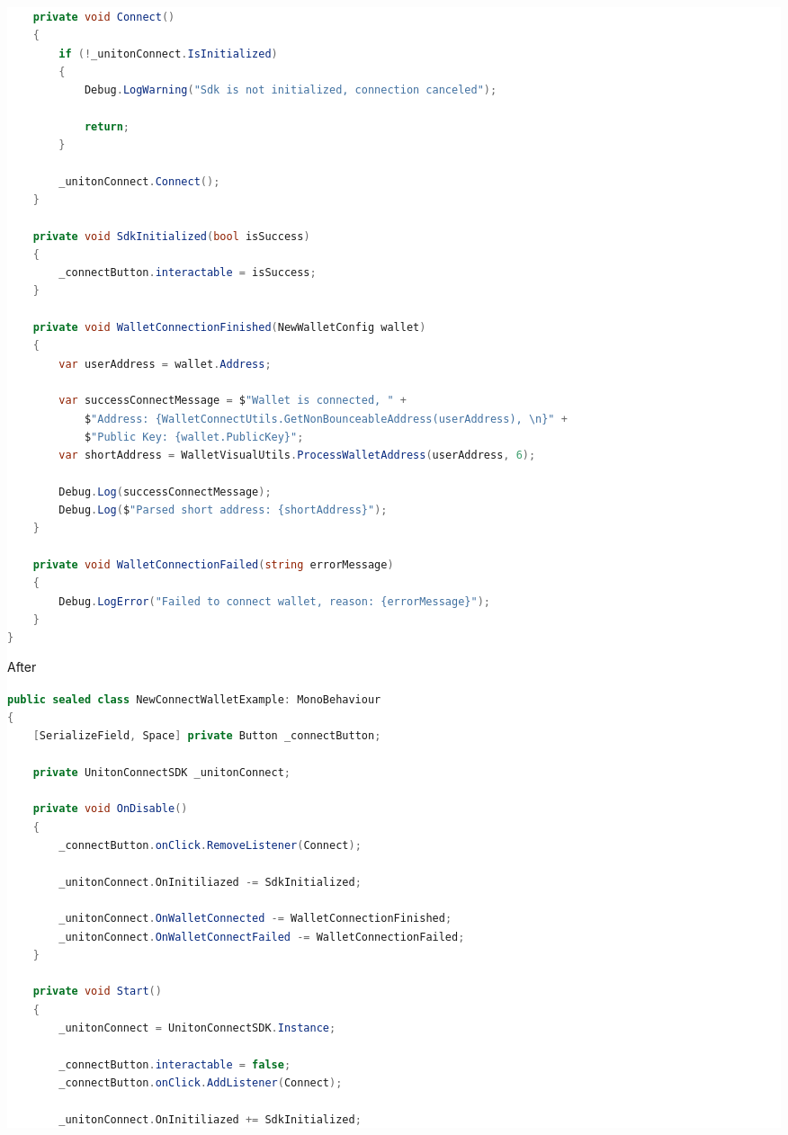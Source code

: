 ```c#
    private void Connect()
    {
        if (!_unitonConnect.IsInitialized)
        {
            Debug.LogWarning("Sdk is not initialized, connection canceled");
  
            return;
        }

        _unitonConnect.Connect();
    }

    private void SdkInitialized(bool isSuccess)
    {
        _connectButton.interactable = isSuccess;
    }

    private void WalletConnectionFinished(NewWalletConfig wallet)
    {
        var userAddress = wallet.Address;

        var successConnectMessage = $"Wallet is connected, " +
            $"Address: {WalletConnectUtils.GetNonBounceableAddress(userAddress), \n}" +
            $"Public Key: {wallet.PublicKey}";
        var shortAddress = WalletVisualUtils.ProcessWalletAddress(userAddress, 6);

        Debug.Log(successConnectMessage);
        Debug.Log($"Parsed short address: {shortAddress}");
    }

    private void WalletConnectionFailed(string errorMessage)
    {
        Debug.LogError("Failed to connect wallet, reason: {errorMessage}");
    }
}
```

After
```c#
public sealed class NewConnectWalletExample: MonoBehaviour
{
    [SerializeField, Space] private Button _connectButton;

    private UnitonConnectSDK _unitonConnect;

    private void OnDisable()
    {
        _connectButton.onClick.RemoveListener(Connect);

        _unitonConnect.‎OnInitiliazed -= SdkInitialized;

        _unitonConnect.OnWalletConnected -= WalletConnectionFinished;
        _unitonConnect.OnWalletConnectFailed -= WalletConnectionFailed;
    }

    private void Start()
    {
        _unitonConnect = UnitonConnectSDK.Instance;

        _connectButton.interactable = false;
        _connectButton.onClick.AddListener(Connect);

        _unitonConnect.‎OnInitiliazed += SdkInitialized;

```